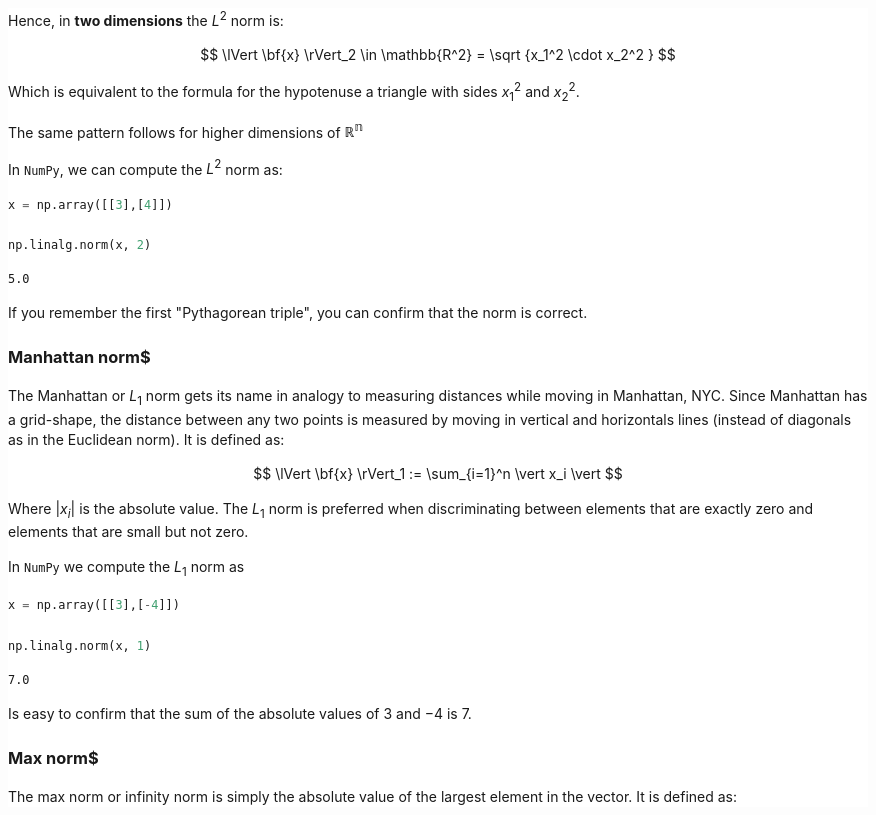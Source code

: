 Hence, in **two dimensions** the $L^2$ norm is:

$$
\lVert \bf{x} \rVert_2 \in \mathbb{R^2} = \sqrt {x_1^2  \cdot x_2^2 } 
$$

Which is equivalent to the formula for the hypotenuse a triangle with sides $x_1^2$ and $x_2^2$. 

The same pattern follows for higher dimensions of $\mathbb{R^n}$

In `NumPy`, we can compute the $L^2$ norm as:


```python
x = np.array([[3],[4]])

np.linalg.norm(x, 2)
```




    5.0



If you remember the first "Pythagorean triple", you can confirm that the norm is correct.

### Manhattan norm$

The Manhattan or $L_1$ norm gets its name in analogy to measuring distances while moving in Manhattan, NYC. Since Manhattan has a grid-shape, the distance between any two points is measured by moving in vertical and horizontals lines (instead of diagonals as in the Euclidean norm). It is defined as:

$$
\lVert \bf{x} \rVert_1 := \sum_{i=1}^n \vert x_i \vert 
$$

Where $\vert x_i \vert$ is the absolute value. The $L_1$ norm is preferred when discriminating between elements that are exactly zero and elements that are small but not zero.   

In `NumPy` we compute the $L_1$ norm as


```python
x = np.array([[3],[-4]])

np.linalg.norm(x, 1)
```




    7.0



Is easy to confirm that the sum of the absolute values of $3$ and $-4$ is $7$.

### Max norm$

The max norm or infinity norm is simply the absolute value of the largest element in the vector. It is defined as:
